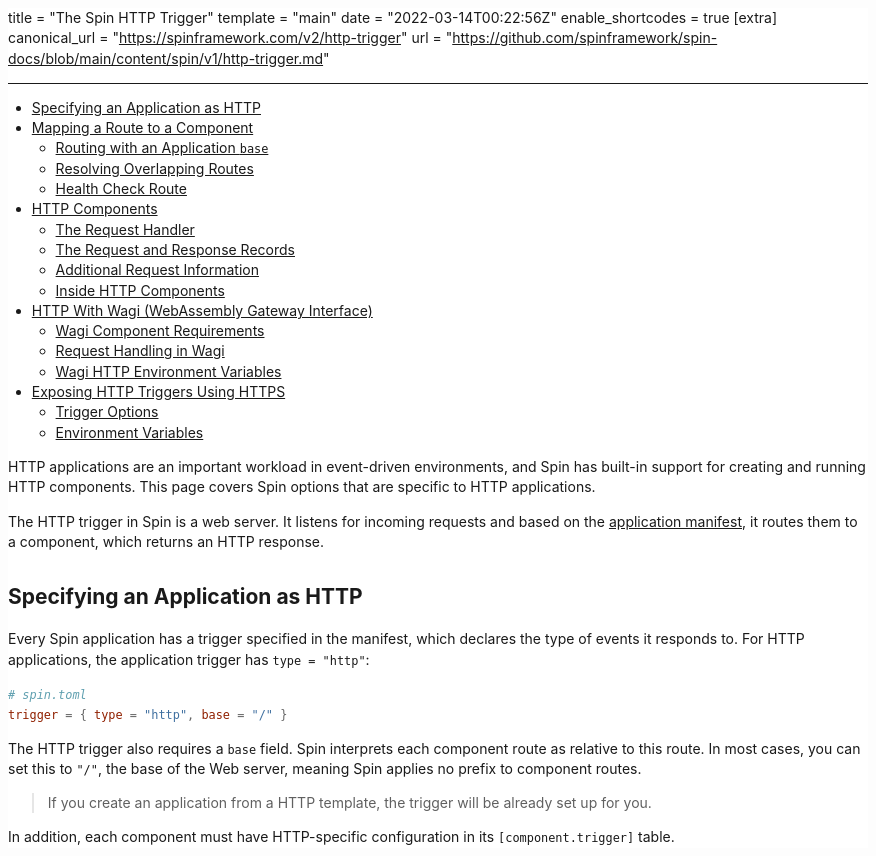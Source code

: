 title = "The Spin HTTP Trigger"
template = "main"
date = "2022-03-14T00:22:56Z"
enable_shortcodes = true
[extra]
canonical_url = "https://spinframework.com/v2/http-trigger"
url = "https://github.com/spinframework/spin-docs/blob/main/content/spin/v1/http-trigger.md"

---
- [Specifying an Application as HTTP](#specifying-an-application-as-http)
- [Mapping a Route to a Component](#mapping-a-route-to-a-component)
  - [Routing with an Application `base`](#routing-with-an-application-base)
  - [Resolving Overlapping Routes](#resolving-overlapping-routes)
  - [Health Check Route](#health-check-route)
- [HTTP Components](#http-components)
  - [The Request Handler](#the-request-handler)
  - [The Request and Response Records](#the-request-and-response-records)
  - [Additional Request Information](#additional-request-information)
  - [Inside HTTP Components](#inside-http-components)
- [HTTP With Wagi (WebAssembly Gateway Interface)](#http-with-wagi-webassembly-gateway-interface)
  - [Wagi Component Requirements](#wagi-component-requirements)
  - [Request Handling in Wagi](#request-handling-in-wagi)
  - [Wagi HTTP Environment Variables](#wagi-http-environment-variables)
- [Exposing HTTP Triggers Using HTTPS](#exposing-http-triggers-using-https)
  - [Trigger Options](#trigger-options)
  - [Environment Variables](#environment-variables)

HTTP applications are an important workload in event-driven environments,
and Spin has built-in support for creating and running HTTP
components. This page covers Spin options that are specific to HTTP applications.

The HTTP trigger in Spin is a web server. It listens for incoming requests and
based on the [application manifest](./writing-apps.md), it routes them to a
component, which returns an HTTP response.

## Specifying an Application as HTTP

Every Spin application has a trigger specified in the manifest, which declares the type of events it responds to.
For HTTP applications, the application trigger has `type = "http"`:



```toml
# spin.toml
trigger = { type = "http", base = "/" }
```

The HTTP trigger also requires a `base` field.  Spin interprets each component route as relative to this route.  In most cases, you can set this to `"/"`, the base of the Web server, meaning Spin applies no prefix to component routes.

> If you create an application from a HTTP template, the trigger will be already set up for you.

In addition, each component must have HTTP-specific configuration in its `[component.trigger]` table.
